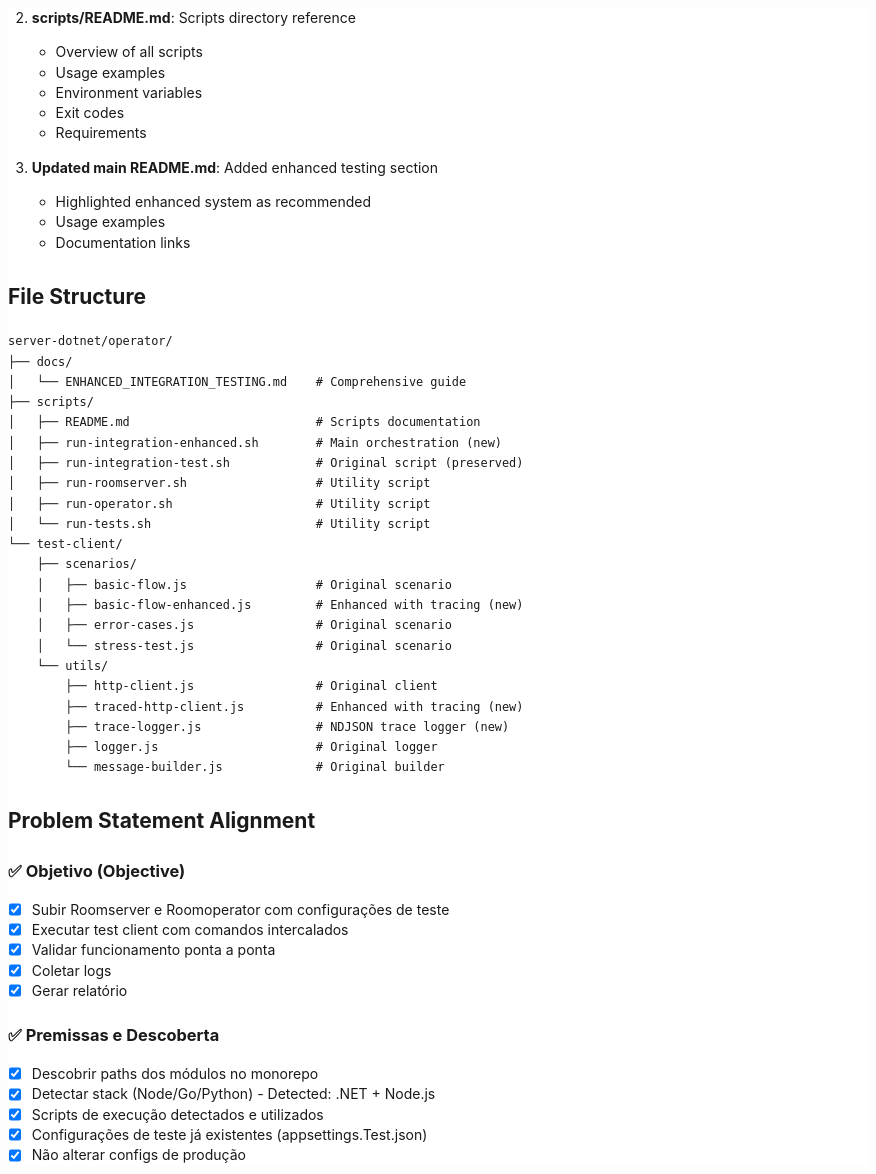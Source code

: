2. **scripts/README.md**: Scripts directory reference
   - Overview of all scripts
   - Usage examples
   - Environment variables
   - Exit codes
   - Requirements

3. **Updated main README.md**: Added enhanced testing section
   - Highlighted enhanced system as recommended
   - Usage examples
   - Documentation links

## File Structure

```
server-dotnet/operator/
├── docs/
│   └── ENHANCED_INTEGRATION_TESTING.md    # Comprehensive guide
├── scripts/
│   ├── README.md                          # Scripts documentation
│   ├── run-integration-enhanced.sh        # Main orchestration (new)
│   ├── run-integration-test.sh            # Original script (preserved)
│   ├── run-roomserver.sh                  # Utility script
│   ├── run-operator.sh                    # Utility script
│   └── run-tests.sh                       # Utility script
└── test-client/
    ├── scenarios/
    │   ├── basic-flow.js                  # Original scenario
    │   ├── basic-flow-enhanced.js         # Enhanced with tracing (new)
    │   ├── error-cases.js                 # Original scenario
    │   └── stress-test.js                 # Original scenario
    └── utils/
        ├── http-client.js                 # Original client
        ├── traced-http-client.js          # Enhanced with tracing (new)
        ├── trace-logger.js                # NDJSON trace logger (new)
        ├── logger.js                      # Original logger
        └── message-builder.js             # Original builder
```

## Problem Statement Alignment

### ✅ Objetivo (Objective)
- [x] Subir Roomserver e Roomoperator com configurações de teste
- [x] Executar test client com comandos intercalados
- [x] Validar funcionamento ponta a ponta
- [x] Coletar logs
- [x] Gerar relatório

### ✅ Premissas e Descoberta
- [x] Descobrir paths dos módulos no monorepo
- [x] Detectar stack (Node/Go/Python) - Detected: .NET + Node.js
- [x] Scripts de execução detectados e utilizados
- [x] Configurações de teste já existentes (appsettings.Test.json)
- [x] Não alterar configs de produção
